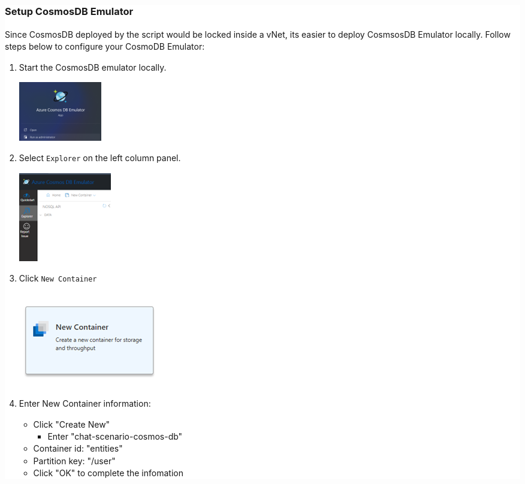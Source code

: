 
### Setup CosmosDB Emulator

Since CosmosDB deployed by the script would be locked inside a vNet, its easier to deploy CosmsosDB Emulator locally. Follow steps below to configure your CosmoDB Emulator:

  1. Start the CosmosDB emulator locally.

      ![CosmodbEmulator](./docs/media/cosmodbemulator.png)
  2. Select `Explorer` on the left column panel.

      ![Cosmodb_explorer](./docs/media/cosmodb_explorer.png)
  3. Click `New Container`

      ![Cosmodb_NewContainer](./docs/media/cosmodb_newcontainer.png)
  4. Enter New Container information:
      - Click "Create New"
        - Enter "chat-scenario-cosmos-db"
      - Container id: "entities"
      - Partition key: "/user"
      - Click "OK" to complete the infomation
